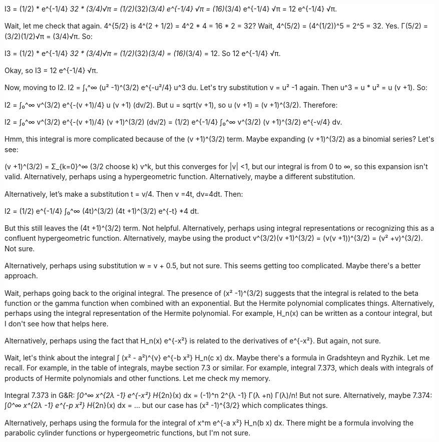 I3 = (1/2) * e^{-1/4} *32 * (3/4)√π = (1/2)*(32)*(3/4) e^{-1/4} √π = (16)*(3/4) e^{-1/4} √π = 12 e^{-1/4} √π.

Wait, let me check that again. 4^{5/2} is 4^(2 + 1/2) = 4^2 * 4 = 16 * 2 = 32? Wait, 4^(5/2) = (4^(1/2))^5 = 2^5 = 32. Yes. Γ(5/2) = (3/2)(1/2)√π = (3/4)√π. So:

I3 = (1/2) * e^{-1/4} *32 * (3/4)√π = (1/2)*(32)*(3/4) = (16)*(3/4) = 12. So 12 e^{-1/4} √π.

Okay, so I3 = 12 e^{-1/4} √π.

Now, moving to I2. I2 = ∫₁^∞ (u² -1)^(3/2) e^{-u²/4} u^3 du. Let's try substitution v = u² -1 again. Then u^3 = u * u² = u (v +1). So:

I2 = ∫₀^∞ v^(3/2) e^{-(v +1)/4} u (v +1) (dv/2). But u = sqrt(v +1), so u (v +1) = (v +1)^(3/2). Therefore:

I2 = ∫₀^∞ v^(3/2) e^{-(v +1)/4} (v +1)^(3/2) (dv/2) = (1/2) e^{-1/4} ∫₀^∞ v^(3/2) (v +1)^(3/2) e^{-v/4} dv.

Hmm, this integral is more complicated because of the (v +1)^(3/2) term. Maybe expanding (v +1)^(3/2) as a binomial series? Let's see:

(v +1)^(3/2) = Σ_{k=0}^∞ (3/2 choose k) v^k, but this converges for |v| <1, but our integral is from 0 to ∞, so this expansion isn't valid. Alternatively, perhaps using a hypergeometric function. Alternatively, maybe a different substitution.

Alternatively, let’s make a substitution t = v/4. Then v =4t, dv=4dt. Then:

I2 = (1/2) e^{-1/4} ∫₀^∞ (4t)^(3/2) (4t +1)^(3/2) e^{-t} *4 dt.

But this still leaves the (4t +1)^(3/2) term. Not helpful. Alternatively, perhaps using integral representations or recognizing this as a confluent hypergeometric function. Alternatively, maybe using the product v^(3/2)(v +1)^(3/2) = (v(v +1))^(3/2) = (v² +v)^(3/2). Not sure.

Alternatively, perhaps using substitution w = v + 0.5, but not sure. This seems getting too complicated. Maybe there's a better approach.

Wait, perhaps going back to the original integral. The presence of (x² -1)^(3/2) suggests that the integral is related to the beta function or the gamma function when combined with an exponential. But the Hermite polynomial complicates things. Alternatively, perhaps using the integral representation of the Hermite polynomial. For example, H_n(x) can be written as a contour integral, but I don't see how that helps here.

Alternatively, perhaps using the fact that H_n(x) e^{-x²} is related to the derivatives of e^{-x²}. But again, not sure.

Wait, let's think about the integral ∫ (x² - a²)^{ν} e^{-b x²} H_n(c x) dx. Maybe there's a formula in Gradshteyn and Ryzhik. Let me recall. For example, in the table of integrals, maybe section 7.3 or similar. For example, integral 7.373, which deals with integrals of products of Hermite polynomials and other functions. Let me check my memory.

Integral 7.373 in G&R: ∫_0^∞ x^{2λ -1} e^{-x²} H_{2n}(x) dx = (-1)^n 2^{λ -1} Γ(λ +n) Γ(λ)/n! But not sure. Alternatively, maybe 7.374: ∫_0^∞ x^{2λ -1} e^{-p x²} H_{2n}(x) dx = ... but our case has (x² -1)^{3/2} which complicates things.

Alternatively, perhaps using the formula for the integral of x^m e^{-a x²} H_n(b x) dx. There might be a formula involving the parabolic cylinder functions or hypergeometric functions, but I'm not sure.
